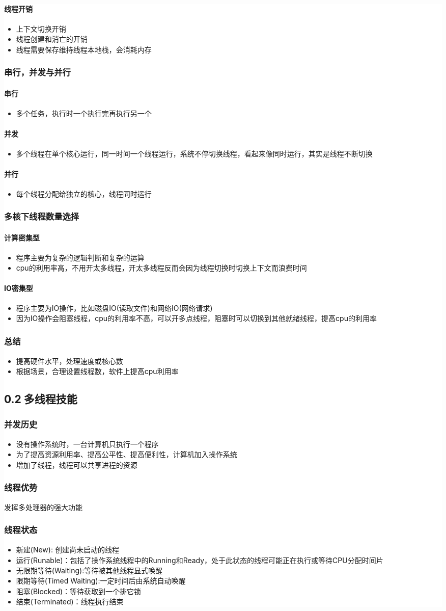 #### 线程开销
* 上下文切换开销
* 线程创建和消亡的开销
* 线程需要保存维持线程本地栈，会消耗内存

### 串行，并发与并行

#### 串行
* 多个任务，执行时一个执行完再执行另一个

#### 并发
* 多个线程在单个核心运行，同一时间一个线程运行，系统不停切换线程，看起来像同时运行，其实是线程不断切换

#### 并行
* 每个线程分配给独立的核心，线程同时运行

### 多核下线程数量选择

#### 计算密集型
* 程序主要为复杂的逻辑判断和复杂的运算
* cpu的利用率高，不用开太多线程，开太多线程反而会因为线程切换时切换上下文而浪费时间

#### IO密集型
* 程序主要为IO操作，比如磁盘IO(读取文件)和网络IO(网络请求)
* 因为IO操作会阻塞线程，cpu的利用率不高，可以开多点线程，阻塞时可以切换到其他就绪线程，提高cpu的利用率

### 总结
* 提高硬件水平，处理速度或核心数
* 根据场景，合理设置线程数，软件上提高cpu利用率

## 0.2 多线程技能

### 并发历史

* 没有操作系统时，一台计算机只执行一个程序
* 为了提高资源利用率、提高公平性、提高便利性，计算机加入操作系统
* 增加了线程，线程可以共享进程的资源

### 线程优势
发挥多处理器的强大功能

### 线程状态

* 新建(New): 创建尚未启动的线程
* 运行(Runable)：包括了操作系统线程中的Running和Ready，处于此状态的线程可能正在执行或等待CPU分配时间片
* 无限期等待(Waiting):等待被其他线程显式唤醒
* 限期等待(Timed Waiting):一定时间后由系统自动唤醒
* 阻塞(Blocked)：等待获取到一个排它锁
* 结束(Terminated)：线程执行结束
